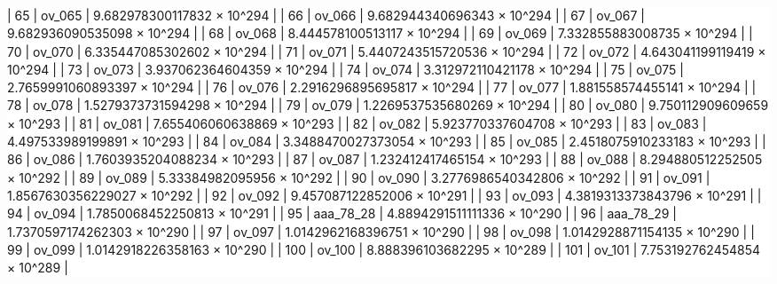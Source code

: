 | 65 | ov_065 | 9.682978300117832 × 10^294 |
| 66 | ov_066 | 9.682944340696343 × 10^294 |
| 67 | ov_067 | 9.682936090535098 × 10^294 |
| 68 | ov_068 | 8.444578100513117 × 10^294 |
| 69 | ov_069 | 7.332855883008735 × 10^294 |
| 70 | ov_070 | 6.335447085302602 × 10^294 |
| 71 | ov_071 | 5.4407243515720536 × 10^294 |
| 72 | ov_072 | 4.643041199119419 × 10^294 |
| 73 | ov_073 | 3.937062364604359 × 10^294 |
| 74 | ov_074 | 3.312972110421178 × 10^294 |
| 75 | ov_075 | 2.7659991060893397 × 10^294 |
| 76 | ov_076 | 2.2916296895695817 × 10^294 |
| 77 | ov_077 | 1.881558574455141 × 10^294 |
| 78 | ov_078 | 1.5279373731594298 × 10^294 |
| 79 | ov_079 | 1.2269537535680269 × 10^294 |
| 80 | ov_080 | 9.750112909609659 × 10^293 |
| 81 | ov_081 | 7.655406060638869 × 10^293 |
| 82 | ov_082 | 5.923770337604708 × 10^293 |
| 83 | ov_083 | 4.497533989199891 × 10^293 |
| 84 | ov_084 | 3.3488470027373054 × 10^293 |
| 85 | ov_085 | 2.4518075910233183 × 10^293 |
| 86 | ov_086 | 1.7603935204088234 × 10^293 |
| 87 | ov_087 | 1.232412417465154 × 10^293 |
| 88 | ov_088 | 8.294880512252505 × 10^292 |
| 89 | ov_089 | 5.33384982095956 × 10^292 |
| 90 | ov_090 | 3.2776986540342806 × 10^292 |
| 91 | ov_091 | 1.8567630356229027 × 10^292 |
| 92 | ov_092 | 9.457087122852006 × 10^291 |
| 93 | ov_093 | 4.3819313373843796 × 10^291 |
| 94 | ov_094 | 1.7850068452250813 × 10^291 |
| 95 | aaa_78_28 | 4.8894291511111336 × 10^290 |
| 96 | aaa_78_29 | 1.7370597174262303 × 10^290 |
| 97 | ov_097 | 1.0142962168396751 × 10^290 |
| 98 | ov_098 | 1.0142928871154135 × 10^290 |
| 99 | ov_099 | 1.0142918226358163 × 10^290 |
| 100 | ov_100 | 8.888396103682295 × 10^289 |
| 101 | ov_101 | 7.753192762454854 × 10^289 |